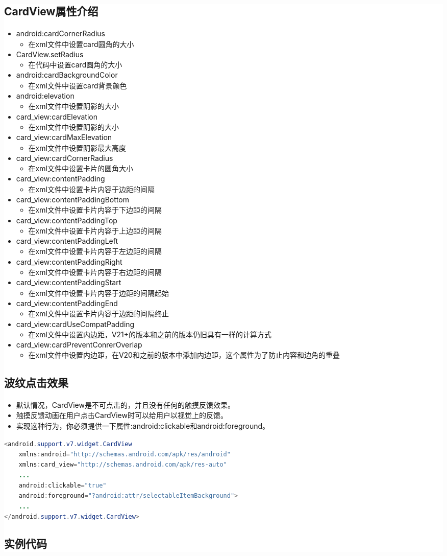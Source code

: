## CardView属性介绍
* android:cardCornerRadius
    * 在xml文件中设置card圆角的大小
* CardView.setRadius
    * 在代码中设置card圆角的大小
* android:cardBackgroundColor
    * 在xml文件中设置card背景颜色
* android:elevation
    * 在xml文件中设置阴影的大小
* card_view:cardElevation
    * 在xml文件中设置阴影的大小
* card_view:cardMaxElevation
    * 在xml文件中设置阴影最大高度
* card_view:cardCornerRadius
    * 在xml文件中设置卡片的圆角大小
* card_view:contentPadding
    * 在xml文件中设置卡片内容于边距的间隔 
* card_view:contentPaddingBottom
    * 在xml文件中设置卡片内容于下边距的间隔 
* card_view:contentPaddingTop
    * 在xml文件中设置卡片内容于上边距的间隔  
* card_view:contentPaddingLeft
    * 在xml文件中设置卡片内容于左边距的间隔  
* card_view:contentPaddingRight
    * 在xml文件中设置卡片内容于右边距的间隔  
* card_view:contentPaddingStart
    * 在xml文件中设置卡片内容于边距的间隔起始  
* card_view:contentPaddingEnd
    * 在xml文件中设置卡片内容于边距的间隔终止 
* card_view:cardUseCompatPadding
    * 在xml文件中设置内边距，V21+的版本和之前的版本仍旧具有一样的计算方式
* card_view:cardPreventConrerOverlap 
    * 在xml文件中设置内边距，在V20和之前的版本中添加内边距，这个属性为了防止内容和边角的重叠

## 波纹点击效果
* 默认情况，CardView是不可点击的，并且没有任何的触摸反馈效果。
* 触摸反馈动画在用户点击CardView时可以给用户以视觉上的反馈。
* 实现这种行为，你必须提供一下属性:android:clickable和android:foreground。
```java
<android.support.v7.widget.CardView
    xmlns:android="http://schemas.android.com/apk/res/android"
    xmlns:card_view="http://schemas.android.com/apk/res-auto"
    ...
    android:clickable="true"
    android:foreground="?android:attr/selectableItemBackground">
    ...
</android.support.v7.widget.CardView>
```


## 实例代码

